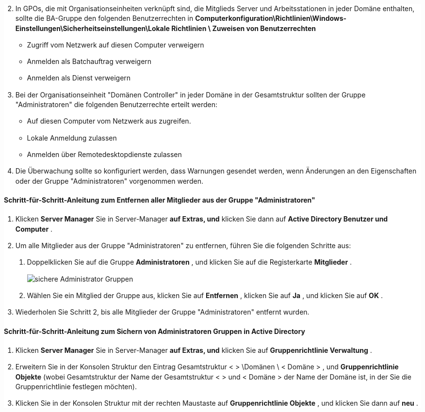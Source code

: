2.  In GPOs, die mit Organisationseinheiten verknüpft sind, die Mitglieds Server und Arbeitsstationen in jeder Domäne enthalten, sollte die BA-Gruppe den folgenden Benutzerrechten in **Computerkonfiguration\Richtlinien\Windows-Einstellungen\Sicherheitseinstellungen\Lokale Richtlinien \ Zuweisen von Benutzerrechten**

    -   Zugriff vom Netzwerk auf diesen Computer verweigern

    -   Anmelden als Batchauftrag verweigern

    -   Anmelden als Dienst verweigern

3.  Bei der Organisationseinheit "Domänen Controller" in jeder Domäne in der Gesamtstruktur sollten der Gruppe "Administratoren" die folgenden Benutzerrechte erteilt werden:

    -   Auf diesen Computer vom Netzwerk aus zugreifen.

    -   Lokale Anmeldung zulassen

    -   Anmelden über Remotedesktopdienste zulassen

4.  Die Überwachung sollte so konfiguriert werden, dass Warnungen gesendet werden, wenn Änderungen an den Eigenschaften oder der Gruppe "Administratoren" vorgenommen werden.

#### <a name="step-by-step-instructions-for-removing-all-members-from-the-administrators-group"></a>Schritt-für-Schritt-Anleitung zum Entfernen aller Mitglieder aus der Gruppe "Administratoren"

1.  Klicken **Server Manager** Sie in Server-Manager **auf Extras, und** klicken Sie dann auf **Active Directory Benutzer und Computer** .

2.  Um alle Mitglieder aus der Gruppe "Administratoren" zu entfernen, führen Sie die folgenden Schritte aus:

    1.  Doppelklicken Sie auf die Gruppe **Administratoren** , und klicken Sie auf die Registerkarte **Mitglieder** .

        ![sichere Administrator Gruppen](media/Appendix-G--Securing-Administrators-Groups-in-Active-Directory/SAD_79.gif)

    2.  Wählen Sie ein Mitglied der Gruppe aus, klicken Sie auf **Entfernen** , klicken Sie auf **Ja** , und klicken Sie auf **OK** .

3.  Wiederholen Sie Schritt 2, bis alle Mitglieder der Gruppe "Administratoren" entfernt wurden.

#### <a name="step-by-step-instructions-to-secure-administrators-groups-in-active-directory"></a>Schritt-für-Schritt-Anleitung zum Sichern von Administratoren Gruppen in Active Directory

1.  Klicken **Server Manager** Sie in Server-Manager **auf Extras, und** klicken Sie auf **Gruppenrichtlinie Verwaltung** .

2.  Erweitern Sie in der Konsolen Struktur den Eintrag Gesamtstruktur &lt; &gt; \Domänen \\ &lt; Domäne &gt; , und **Gruppenrichtlinie Objekte** (wobei Gesamtstruktur der Name der Gesamtstruktur &lt; &gt; und &lt; Domäne &gt; der Name der Domäne ist, in der Sie die Gruppenrichtlinie festlegen möchten).

3.  Klicken Sie in der Konsolen Struktur mit der rechten Maustaste auf **Gruppenrichtlinie Objekte** , und klicken Sie dann auf **neu** .
